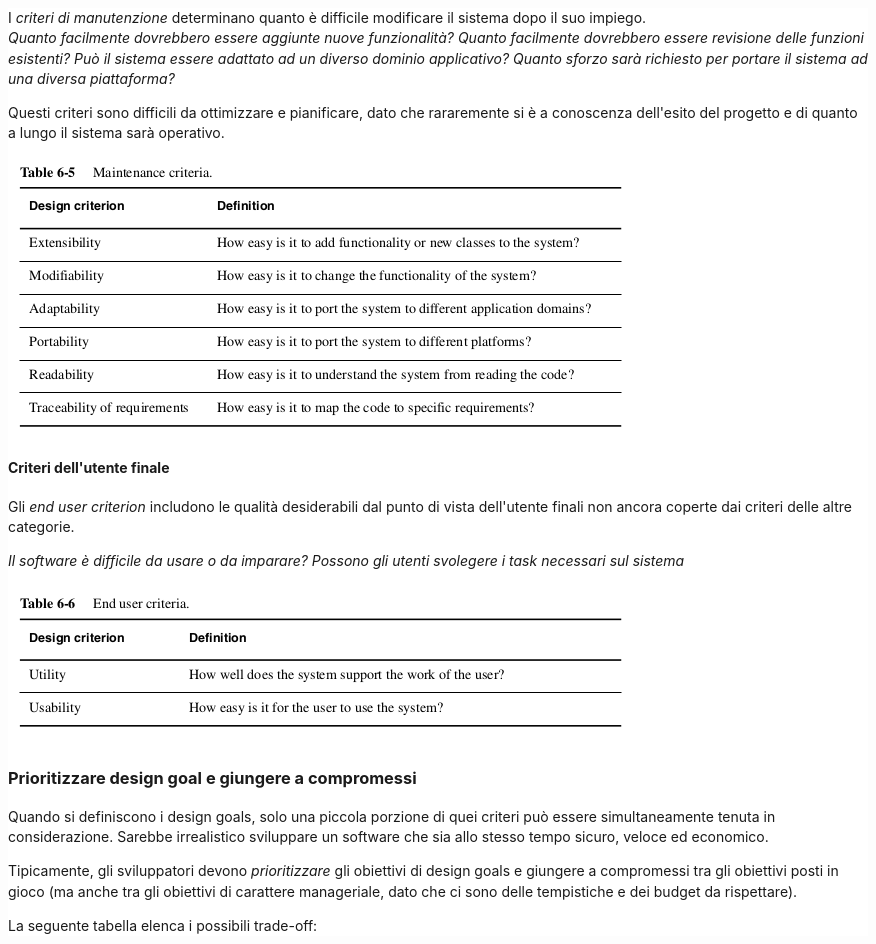 I *criteri di manutenzione* determinano quanto è difficile modificare il sistema dopo il suo impiego.  
*Quanto facilmente dovrebbero essere aggiunte nuove funzionalità? Quanto facilmente dovrebbero essere revisione delle funzioni esistenti? Può il sistema essere adattato ad un diverso dominio applicativo? Quanto sforzo sarà richiesto per portare il sistema ad una diversa piattaforma?*  

Questi criteri sono difficili da ottimizzare e pianificare, dato che rararemente si è a conoscenza dell'esito del progetto e di quanto a lungo il sistema sarà operativo.  

![](../../assets/img//maintenancec.png)   
#### Criteri dell'utente finale

Gli *end user criterion* includono le qualità desiderabili dal punto di vista dell'utente finali non ancora coperte dai criteri delle altre categorie.  

*Il software è difficile da usare o da imparare? Possono gli utenti svolegere i task necessari sul sistema*    

![](../../assets/img//euc.png)   
### Prioritizzare design goal e giungere a compromessi

Quando si definiscono i design goals, solo una piccola porzione di quei criteri può essere simultaneamente tenuta in considerazione. Sarebbe irrealistico sviluppare un software che sia allo stesso tempo sicuro, veloce ed economico.  

Tipicamente, gli sviluppatori devono *prioritizzare* gli obiettivi di design goals e giungere a compromessi tra gli obiettivi posti in gioco (ma anche tra gli obiettivi di carattere manageriale, dato che ci sono delle tempistiche e dei budget da rispettare).  

La seguente tabella elenca i possibili trade-off:  
